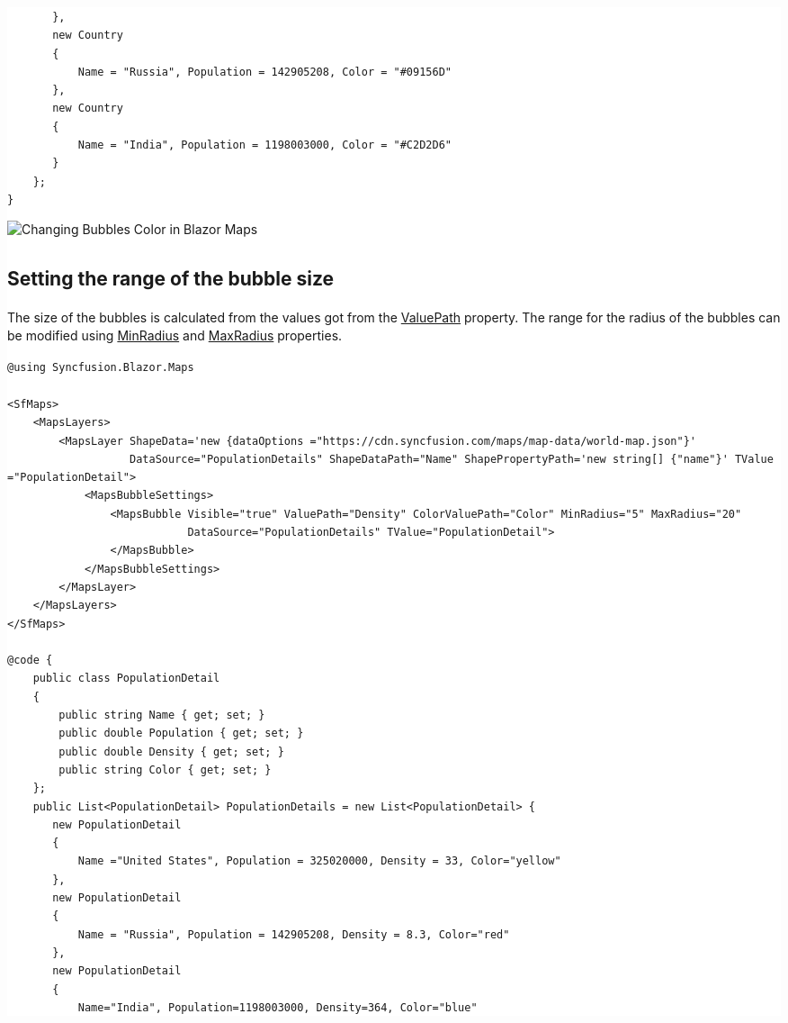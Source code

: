 ```cshtml
       },
       new Country
       {
           Name = "Russia", Population = 142905208, Color = "#09156D"
       },
       new Country
       {
           Name = "India", Population = 1198003000, Color = "#C2D2D6"
       }
    };
}
```

![Changing Bubbles Color in Blazor Maps](./images/Bubble/blazor-maps-change-bubble-color.PNG)

## Setting the range of the bubble size

The size of the bubbles is calculated from the values got from the [ValuePath](https://help.syncfusion.com/cr/blazor/Syncfusion.Blazor.Maps.MapsBubble-1.html#Syncfusion_Blazor_Maps_MapsBubble_1_ValuePath) property. The range for the radius of the bubbles can be modified using [MinRadius](https://help.syncfusion.com/cr/blazor/Syncfusion.Blazor.Maps.MapsBubble-1.html#Syncfusion_Blazor_Maps_MapsBubble_1_MinRadius) and [MaxRadius](https://help.syncfusion.com/cr/blazor/Syncfusion.Blazor.Maps.MapsBubble-1.html#Syncfusion_Blazor_Maps_MapsBubble_1_MaxRadius) properties.

```cshtml
@using Syncfusion.Blazor.Maps

<SfMaps>
    <MapsLayers>
        <MapsLayer ShapeData='new {dataOptions ="https://cdn.syncfusion.com/maps/map-data/world-map.json"}'
                   DataSource="PopulationDetails" ShapeDataPath="Name" ShapePropertyPath='new string[] {"name"}' TValue="PopulationDetail">
            <MapsBubbleSettings>
                <MapsBubble Visible="true" ValuePath="Density" ColorValuePath="Color" MinRadius="5" MaxRadius="20"
                            DataSource="PopulationDetails" TValue="PopulationDetail">
                </MapsBubble>
            </MapsBubbleSettings>
        </MapsLayer>
    </MapsLayers>
</SfMaps>

@code {
    public class PopulationDetail
    {
        public string Name { get; set; }
        public double Population { get; set; }
        public double Density { get; set; }
        public string Color { get; set; }
    };
    public List<PopulationDetail> PopulationDetails = new List<PopulationDetail> {
       new PopulationDetail
       {
           Name ="United States", Population = 325020000, Density = 33, Color="yellow"
       },
       new PopulationDetail
       {
           Name = "Russia", Population = 142905208, Density = 8.3, Color="red"
       },
       new PopulationDetail
       {
           Name="India", Population=1198003000, Density=364, Color="blue"
```